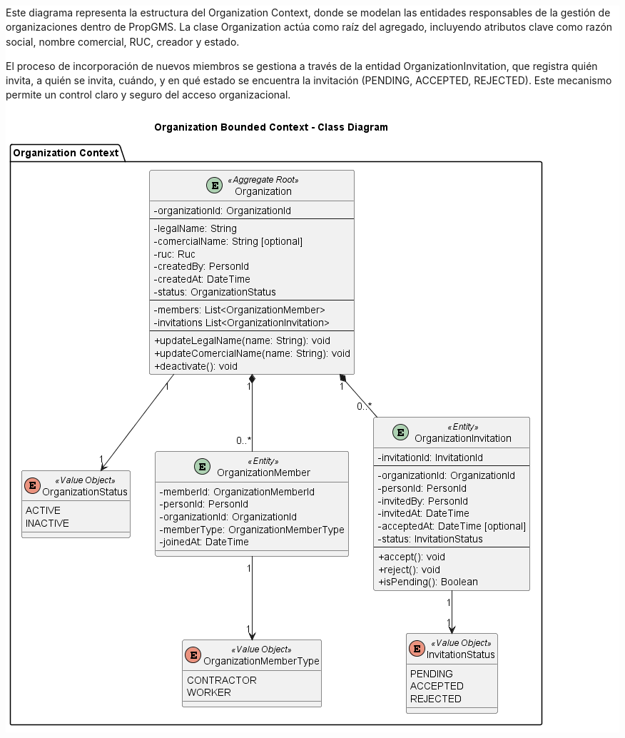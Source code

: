 Este diagrama representa la estructura del Organization Context, donde se modelan las entidades responsables de la gestión de organizaciones dentro de PropGMS. La clase Organization actúa como raíz del agregado, incluyendo atributos clave como razón social, nombre comercial, RUC, creador y estado.

El proceso de incorporación de nuevos miembros se gestiona a través de la entidad OrganizationInvitation, que registra quién invita, a quién se invita, cuándo, y en qué estado se encuentra la invitación (PENDING, ACCEPTED, REJECTED). Este mecanismo permite un control claro y seguro del acceso organizacional.

<img src="../../../img/chapter4/oop/organizations.png" alt="Diagrama de clases del bounded context Organization de ProP GMS">
